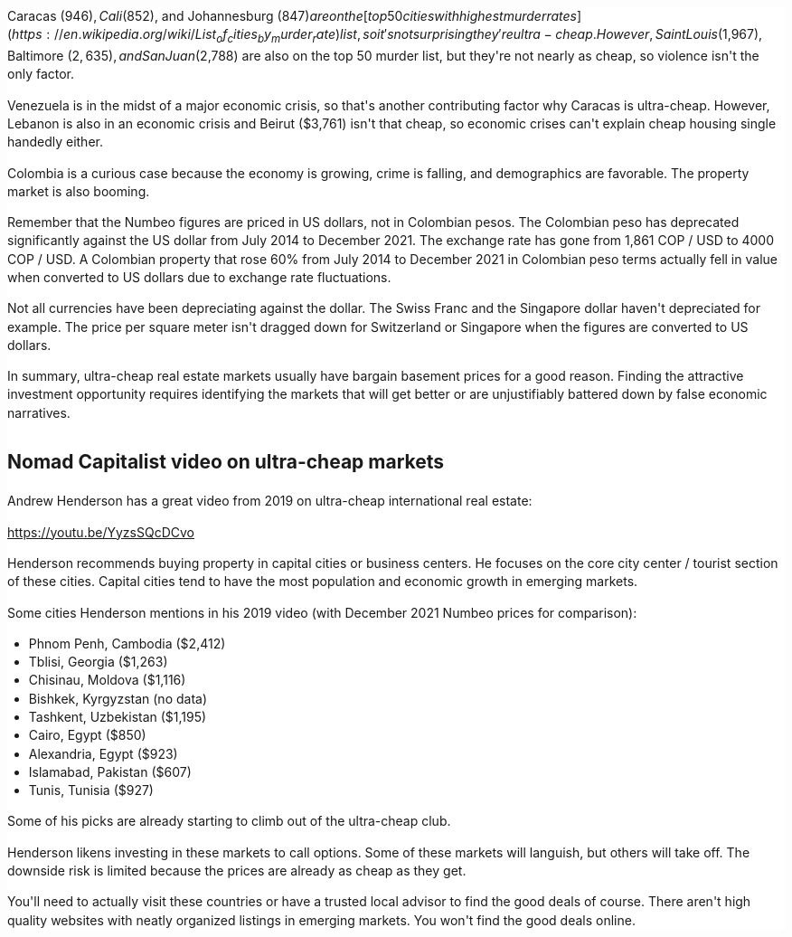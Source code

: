 Caracas ($946), Cali ($852), and Johannesburg ($847) are on the [top 50 cities with highest murder rates](https://en.wikipedia.org/wiki/List_of_cities_by_murder_rate) list, so it's not surprising they're ultra-cheap. However, Saint Louis ($1,967), Baltimore ($2,635), and San Juan ($2,788) are also on the top 50 murder list, but they're not nearly as cheap, so violence isn't the only factor.

Venezuela is in the midst of a major economic crisis, so that's another contributing factor why Caracas is ultra-cheap. However, Lebanon is also in an economic crisis and Beirut ($3,761) isn't that cheap, so economic crises can't explain cheap housing single handedly either.

Colombia is a curious case because the economy is growing, crime is falling, and demographics are favorable. The property market is also booming.

Remember that the Numbeo figures are priced in US dollars, not in Colombian pesos. The Colombian peso has deprecated significantly against the US dollar from July 2014 to December 2021. The exchange rate has gone from 1,861 COP / USD to 4000 COP / USD. A Colombian property that rose 60% from July 2014 to December 2021 in Colombian peso terms actually fell in value when converted to US dollars due to exchange rate fluctuations.

Not all currencies have been depreciating against the dollar. The Swiss Franc and the Singapore dollar haven't depreciated for example. The price per square meter isn't dragged down for Switzerland or Singapore when the figures are converted to US dollars.

In summary, ultra-cheap real estate markets usually have bargain basement prices for a good reason. Finding the attractive investment opportunity requires identifying the markets that will get better or are unjustifiably battered down by false economic narratives.

## Nomad Capitalist video on ultra-cheap markets

Andrew Henderson has a great video from 2019 on ultra-cheap international real estate:

https://youtu.be/YyzsSQcDCvo

Henderson recommends buying property in capital cities or business centers. He focuses on the core city center / tourist section of these cities. Capital cities tend to have the most population and economic growth in emerging markets.

Some cities Henderson mentions in his 2019 video (with December 2021 Numbeo prices for comparison):

- Phnom Penh, Cambodia ($2,412)
- Tblisi, Georgia ($1,263)
- Chisinau, Moldova ($1,116)
- Bishkek, Kyrgyzstan (no data)
- Tashkent, Uzbekistan ($1,195)
- Cairo, Egypt ($850)
- Alexandria, Egypt ($923)
- Islamabad, Pakistan ($607)
- Tunis, Tunisia ($927)

Some of his picks are already starting to climb out of the ultra-cheap club.

Henderson likens investing in these markets to call options. Some of these markets will languish, but others will take off. The downside risk is limited because the prices are already as cheap as they get.

You'll need to actually visit these countries or have a trusted local advisor to find the good deals of course. There aren't high quality websites with neatly organized listings in emerging markets. You won't find the good deals online.
